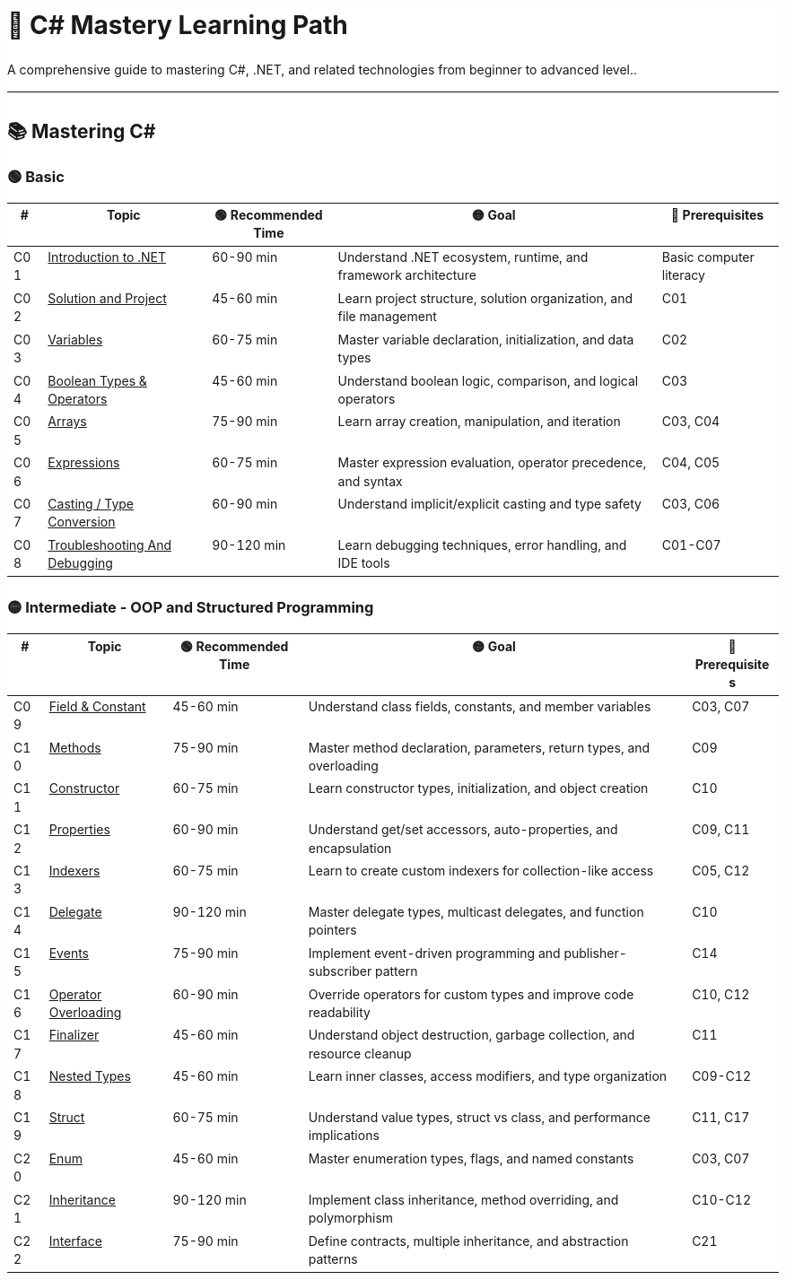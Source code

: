 # 🚀 C# Mastery Learning Path

A comprehensive guide to mastering C#, .NET, and related technologies from beginner to advanced level..

---

## 📚 **Mastering C#**

### 🟢 **Basic**
| #   | Topic                                                         | 🟢 Recommended Time | 🟡 Goal                                                              | 🔴 Prerequisites         |
| --- | ------------------------------------------------------------- | ------------------ | ------------------------------------------------------------------- | ----------------------- |
| C01 | [Introduction to .NET](https://youtu.be/TxaZYXtZWCM)          | 60-90 min          | Understand .NET ecosystem, runtime, and framework architecture      | Basic computer literacy |
| C02 | [Solution and Project](https://youtu.be/t2aMZFzV3jI)          | 45-60 min          | Learn project structure, solution organization, and file management | C01                     |
| C03 | [Variables](https://youtu.be/j87UkenRf7k)                     | 60-75 min          | Master variable declaration, initialization, and data types         | C02                     |
| C04 | [Boolean Types & Operators](https://youtu.be/D9VD0mn6mss)     | 45-60 min          | Understand boolean logic, comparison, and logical operators         | C03                     |
| C05 | [Arrays](https://youtu.be/XTB3V6R1L-c)                        | 75-90 min          | Learn array creation, manipulation, and iteration                   | C03, C04                |
| C06 | [Expressions](https://youtu.be/eOqTJWuCXho)                   | 60-75 min          | Master expression evaluation, operator precedence, and syntax       | C04, C05                |
| C07 | [Casting / Type Conversion](https://youtu.be/ByIQf4VS2d4)     | 60-90 min          | Understand implicit/explicit casting and type safety                | C03, C06                |
| C08 | [Troubleshooting And Debugging](https://youtu.be/KM7oJW_XW8I) | 90-120 min         | Learn debugging techniques, error handling, and IDE tools           | C01-C07                 |

### 🟡 **Intermediate - OOP and Structured Programming**
| #   | Topic                                                | 🟢 Recommended Time | 🟡 Goal                                                                  | 🔴 Prerequisites |
| --- | ---------------------------------------------------- | ------------------ | ----------------------------------------------------------------------- | --------------- |
| C09 | [Field & Constant](https://youtu.be/LEhv_owDo0o)     | 45-60 min          | Understand class fields, constants, and member variables                | C03, C07        |
| C10 | [Methods](https://youtu.be/GkmlPDc_5Dc)              | 75-90 min          | Master method declaration, parameters, return types, and overloading    | C09             |
| C11 | [Constructor](https://youtu.be/pkQHHS3XAa8)          | 60-75 min          | Learn constructor types, initialization, and object creation            | C10             |
| C12 | [Properties](https://youtu.be/2LXzNQSTHTc)           | 60-90 min          | Understand get/set accessors, auto-properties, and encapsulation        | C09, C11        |
| C13 | [Indexers](https://youtu.be/rvNJrgj6ilg)             | 60-75 min          | Learn to create custom indexers for collection-like access              | C05, C12        |
| C14 | [Delegate](https://youtu.be/8aWHZncV95Q)             | 90-120 min         | Master delegate types, multicast delegates, and function pointers       | C10             |
| C15 | [Events](https://youtu.be/F3ryldPGQoM)               | 75-90 min          | Implement event-driven programming and publisher-subscriber pattern     | C14             |
| C16 | [Operator Overloading](https://youtu.be/Cm6mKU2cQls) | 60-90 min          | Override operators for custom types and improve code readability        | C10, C12        |
| C17 | [Finalizer](https://youtu.be/-gWx_NILonQ)            | 45-60 min          | Understand object destruction, garbage collection, and resource cleanup | C11             |
| C18 | [Nested Types](https://youtu.be/mkOAASe1VMk)         | 45-60 min          | Learn inner classes, access modifiers, and type organization            | C09-C12         |
| C19 | [Struct](https://youtu.be/rhupFUHBwvY)               | 60-75 min          | Understand value types, struct vs class, and performance implications   | C11, C17        |
| C20 | [Enum](https://youtu.be/3pbfQ-ZDoyc)                 | 45-60 min          | Master enumeration types, flags, and named constants                    | C03, C07        |
| C21 | [Inheritance](https://youtu.be/cw1BXqkok1k)          | 90-120 min         | Implement class inheritance, method overriding, and polymorphism        | C10-C12         |
| C22 | [Interface](https://youtu.be/02EEtFtes_0)            | 75-90 min          | Define contracts, multiple inheritance, and abstraction patterns        | C21             |
